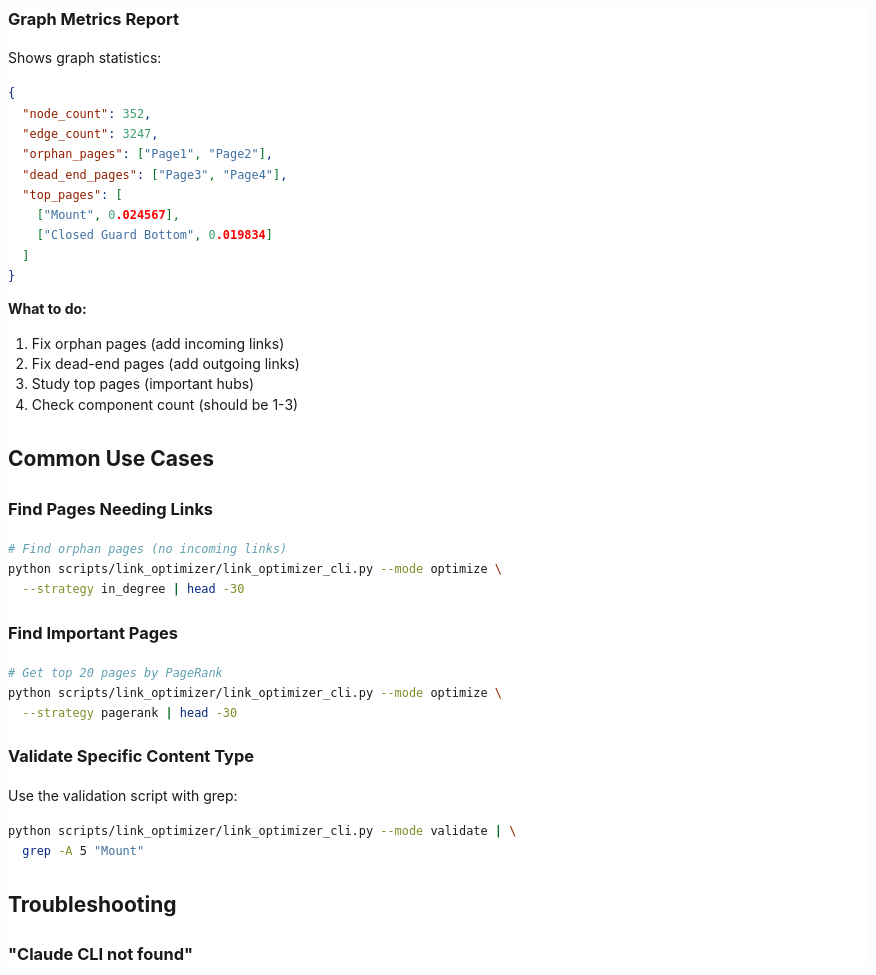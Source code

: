 ### Graph Metrics Report

Shows graph statistics:

```json
{
  "node_count": 352,
  "edge_count": 3247,
  "orphan_pages": ["Page1", "Page2"],
  "dead_end_pages": ["Page3", "Page4"],
  "top_pages": [
    ["Mount", 0.024567],
    ["Closed Guard Bottom", 0.019834]
  ]
}
```

**What to do:**
1. Fix orphan pages (add incoming links)
2. Fix dead-end pages (add outgoing links)
3. Study top pages (important hubs)
4. Check component count (should be 1-3)

## Common Use Cases

### Find Pages Needing Links

```bash
# Find orphan pages (no incoming links)
python scripts/link_optimizer/link_optimizer_cli.py --mode optimize \
  --strategy in_degree | head -30
```

### Find Important Pages

```bash
# Get top 20 pages by PageRank
python scripts/link_optimizer/link_optimizer_cli.py --mode optimize \
  --strategy pagerank | head -30
```

### Validate Specific Content Type

Use the validation script with grep:

```bash
python scripts/link_optimizer/link_optimizer_cli.py --mode validate | \
  grep -A 5 "Mount"
```

## Troubleshooting

### "Claude CLI not found"
